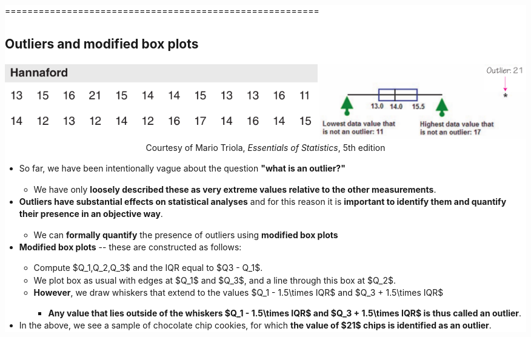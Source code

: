 ========================================================

## Outliers and modified box plots

<div style="float:left; width:100%;text-align:center;">
<div style="float:left; width:60%">
<img src="hannaford.png" style="width:100%" alt="Table of sample values ordered low to high.">
</div>
<div style="float:left; width:40%">
<img src="modified_box_plot.png" style="width:100%" alt="Box plot of the table values.">
</div>
<p  style="text-align:center">
Courtesy of Mario Triola, <em>Essentials of Statistics</em>, 5th edition
</p>
</div>
<ul>
  <li>So far, we have been intentionally vague about the question <b>"what is an outlier?"</b></li>
  <ul>
    <li> We have only <strong>loosely described these as very extreme values relative to the other measurements</strong>.</li>
  </ul>
  <li><b>Outliers have substantial effects on statistical analyses</b> and for this reason it is <strong>important to identify them and quantify their presence in an objective way</strong>.</li>
  <ul>
    <li>We can <strong>formally quantify</strong> the presence of outliers using <b>modified box plots</b></li>
  </ul>
  <li><b>Modified box plots</b> -- these are constructed as follows:</li>
  <ul>
    <li>Compute $Q_1,Q_2,Q_3$ and the IQR equal to $Q3 - Q_1$.</li>
    <li>We plot box as usual with edges at $Q_1$ and $Q_3$, and a line through this box at $Q_2$.</li>
    <li><b>However</b>, we draw whiskers that extend to the values $Q_1 - 1.5\times IQR$ and $Q_3 + 1.5\times IQR$</li>
    <ul>
      <li><strong>Any value that lies outside of the whiskers $Q_1 - 1.5\times IQR$ and $Q_3 + 1.5\times IQR$ is thus called an outlier</strong>.</li>
    </ul>
  </ul>
  <li>In the above, we see a sample of chocolate chip cookies, for which <strong>the value of $21$ chips is identified as an outlier</strong>.</li>
</ul>

